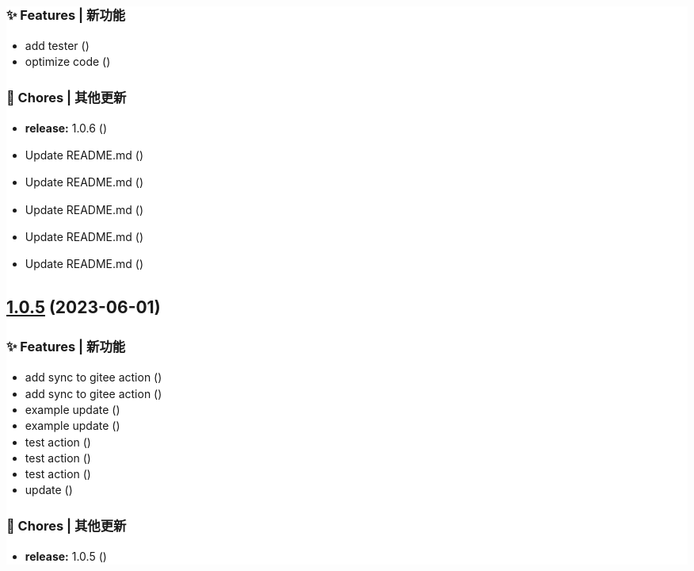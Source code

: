
### ✨ Features | 新功能

* add tester ([](https://github.com/hellof2e/quark/commit/537d1c51c23da118b7d7e2635e37aaee592ef4b8))
* optimize code ([](https://github.com/hellof2e/quark/commit/c51fbedfa3e4cdf5acc4938ffb7714c766438c0c))


### 🎫 Chores | 其他更新

* **release:** 1.0.6 ([](https://github.com/hellof2e/quark/commit/0533477a78b63b2ebf899ff9b6020e7401e79861))


* Update README.md ([](https://github.com/hellof2e/quark/commit/cabe3f3caead617e58dbdad2d5e9748beb313271))
* Update README.md ([](https://github.com/hellof2e/quark/commit/a6617572b68198ea6653e4232435dabf35aafa4c))
* Update README.md ([](https://github.com/hellof2e/quark/commit/5b25fdfea22cb073bfbc133c8d0d15bd71d2a9bd))
* Update README.md ([](https://github.com/hellof2e/quark/commit/a0d85d5132941f3c1b978ad2b8b2e0efad0c3069))
* Update README.md ([](https://github.com/hellof2e/quark/commit/406b81fa025b6cd69fd1f21425dd27bbedf7fe77))



## [1.0.5](https://github.com/hellof2e/quark/compare/v1.0.4...v1.0.5) (2023-06-01)


### ✨ Features | 新功能

* add sync to gitee action ([](https://github.com/hellof2e/quark/commit/0950516e55a049523a463f068f05130c0ccb4d9c))
* add sync to gitee action ([](https://github.com/hellof2e/quark/commit/ee180e99d0d85f44a1c4d3c51b431922ce21bd36))
* example update ([](https://github.com/hellof2e/quark/commit/d8209a215da495fb7208270ce7537ec9de522594))
* example update ([](https://github.com/hellof2e/quark/commit/97e87f336070d18e861f128d6b9e1f270f24b7dc))
* test action ([](https://github.com/hellof2e/quark/commit/186924e569898faef5c0df2f74fc7e1fa31527eb))
* test action ([](https://github.com/hellof2e/quark/commit/ea792132ceee3f0223020d05d8219d1d3e15e686))
* test action ([](https://github.com/hellof2e/quark/commit/1d44c79698c684330da850e6c47079d0bd615643))
* update ([](https://github.com/hellof2e/quark/commit/232232f732b0630f8ab8006ed22acdba00335a76))


### 🎫 Chores | 其他更新

* **release:** 1.0.5 ([](https://github.com/hellof2e/quark/commit/fce01973f90a2e201863616e672f1ba89bc13e9d))
